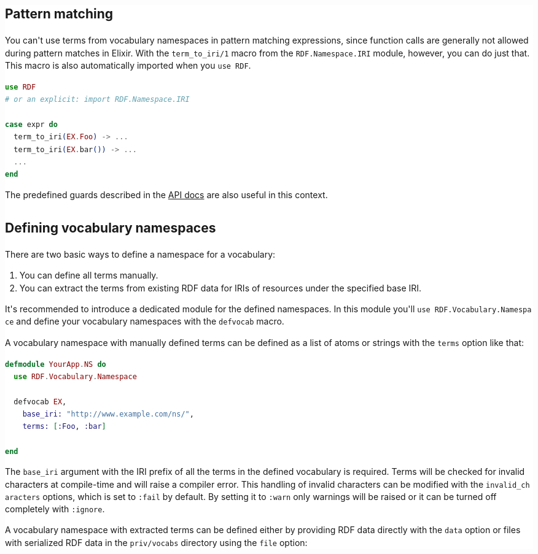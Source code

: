 
## Pattern matching

You can't use terms from vocabulary namespaces in pattern matching expressions, since function calls are generally not allowed during pattern matches in Elixir. With the `term_to_iri/1` macro from the `RDF.Namespace.IRI` module, however, you can do just that. This macro is also automatically imported when you `use RDF`.

```elixir
use RDF
# or an explicit: import RDF.Namespace.IRI

case expr do
  term_to_iri(EX.Foo) -> ...
  term_to_iri(EX.bar()) -> ...
  ...
end
```

The predefined guards described in the [API docs](https://hexdocs.pm/rdf/RDF.Guards.html) are also useful in this context.


## Defining vocabulary namespaces

There are two basic ways to define a namespace for a vocabulary:

1. You can define all terms manually.
2. You can extract the terms from existing RDF data for IRIs of resources under the specified base IRI.

It's recommended to introduce a dedicated module for the defined namespaces. In this module you'll `use RDF.Vocabulary.Namespace` and define your vocabulary namespaces with the `defvocab` macro.

A vocabulary namespace with manually defined terms can be defined as a list of atoms or strings with the `terms` option like that:

```elixir
defmodule YourApp.NS do
  use RDF.Vocabulary.Namespace

  defvocab EX,
    base_iri: "http://www.example.com/ns/",
    terms: [:Foo, :bar]
    
end
```

The `base_iri` argument with the IRI prefix of all the terms in the defined
vocabulary is required. Terms will be checked for invalid characters at compile-time and will raise a compiler error. This handling of invalid characters can be modified with the `invalid_characters` options, which is set to `:fail` by default. By setting it to `:warn` only warnings will be raised or it can be turned off completely with `:ignore`.

A vocabulary namespace with extracted terms can be defined either by providing RDF data directly with the `data` option or files with serialized RDF data in the `priv/vocabs` directory using the `file` option:
